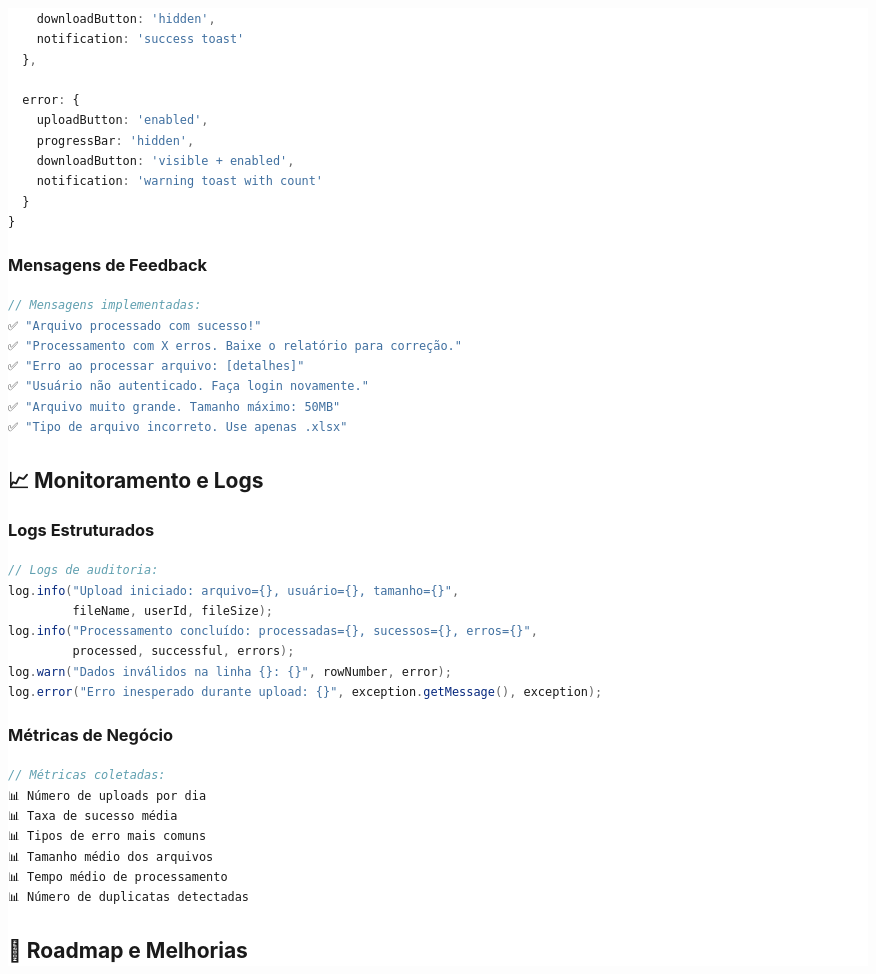 ```typescript
    downloadButton: 'hidden',
    notification: 'success toast'
  },
  
  error: {
    uploadButton: 'enabled',
    progressBar: 'hidden',
    downloadButton: 'visible + enabled',
    notification: 'warning toast with count'
  }
}
```

### **Mensagens de Feedback**
```java
// Mensagens implementadas:
✅ "Arquivo processado com sucesso!"
✅ "Processamento com X erros. Baixe o relatório para correção."
✅ "Erro ao processar arquivo: [detalhes]"
✅ "Usuário não autenticado. Faça login novamente."
✅ "Arquivo muito grande. Tamanho máximo: 50MB"
✅ "Tipo de arquivo incorreto. Use apenas .xlsx"
```

## 📈 Monitoramento e Logs

### **Logs Estruturados**
```java
// Logs de auditoria:
log.info("Upload iniciado: arquivo={}, usuário={}, tamanho={}", 
         fileName, userId, fileSize);
log.info("Processamento concluído: processadas={}, sucessos={}, erros={}", 
         processed, successful, errors);
log.warn("Dados inválidos na linha {}: {}", rowNumber, error);
log.error("Erro inesperado durante upload: {}", exception.getMessage(), exception);
```

### **Métricas de Negócio**
```java
// Métricas coletadas:
📊 Número de uploads por dia
📊 Taxa de sucesso média
📊 Tipos de erro mais comuns
📊 Tamanho médio dos arquivos
📊 Tempo médio de processamento
📊 Número de duplicatas detectadas
```

## 🚀 Roadmap e Melhorias
